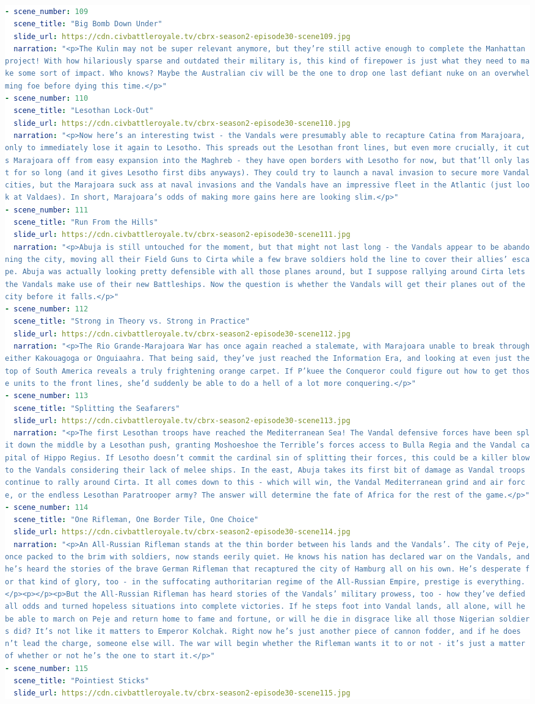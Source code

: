 ```yaml
- scene_number: 109
  scene_title: "Big Bomb Down Under"
  slide_url: https://cdn.civbattleroyale.tv/cbrx-season2-episode30-scene109.jpg
  narration: "<p>The Kulin may not be super relevant anymore, but they’re still active enough to complete the Manhattan project! With how hilariously sparse and outdated their military is, this kind of firepower is just what they need to make some sort of impact. Who knows? Maybe the Australian civ will be the one to drop one last defiant nuke on an overwhelming foe before dying this time.</p>"
- scene_number: 110
  scene_title: "Lesothan Lock-Out"
  slide_url: https://cdn.civbattleroyale.tv/cbrx-season2-episode30-scene110.jpg
  narration: "<p>Now here’s an interesting twist - the Vandals were presumably able to recapture Catina from Marajoara, only to immediately lose it again to Lesotho. This spreads out the Lesothan front lines, but even more crucially, it cuts Marajoara off from easy expansion into the Maghreb - they have open borders with Lesotho for now, but that’ll only last for so long (and it gives Lesotho first dibs anyways). They could try to launch a naval invasion to secure more Vandal cities, but the Marajoara suck ass at naval invasions and the Vandals have an impressive fleet in the Atlantic (just look at Valdaes). In short, Marajoara’s odds of making more gains here are looking slim.</p>"
- scene_number: 111
  scene_title: "Run From the Hills"
  slide_url: https://cdn.civbattleroyale.tv/cbrx-season2-episode30-scene111.jpg
  narration: "<p>Abuja is still untouched for the moment, but that might not last long - the Vandals appear to be abandoning the city, moving all their Field Guns to Cirta while a few brave soldiers hold the line to cover their allies’ escape. Abuja was actually looking pretty defensible with all those planes around, but I suppose rallying around Cirta lets the Vandals make use of their new Battleships. Now the question is whether the Vandals will get their planes out of the city before it falls.</p>"
- scene_number: 112
  scene_title: "Strong in Theory vs. Strong in Practice"
  slide_url: https://cdn.civbattleroyale.tv/cbrx-season2-episode30-scene112.jpg
  narration: "<p>The Rio Grande-Marajoara War has once again reached a stalemate, with Marajoara unable to break through either Kakouagoga or Onguiaahra. That being said, they’ve just reached the Information Era, and looking at even just the top of South America reveals a truly frightening orange carpet. If P’kuee the Conqueror could figure out how to get those units to the front lines, she’d suddenly be able to do a hell of a lot more conquering.</p>"
- scene_number: 113
  scene_title: "Splitting the Seafarers"
  slide_url: https://cdn.civbattleroyale.tv/cbrx-season2-episode30-scene113.jpg
  narration: "<p>The first Lesothan troops have reached the Mediterranean Sea! The Vandal defensive forces have been split down the middle by a Lesothan push, granting Moshoeshoe the Terrible’s forces access to Bulla Regia and the Vandal capital of Hippo Regius. If Lesotho doesn’t commit the cardinal sin of splitting their forces, this could be a killer blow to the Vandals considering their lack of melee ships. In the east, Abuja takes its first bit of damage as Vandal troops continue to rally around Cirta. It all comes down to this - which will win, the Vandal Mediterranean grind and air force, or the endless Lesothan Paratrooper army? The answer will determine the fate of Africa for the rest of the game.</p>"
- scene_number: 114
  scene_title: "One Rifleman, One Border Tile, One Choice"
  slide_url: https://cdn.civbattleroyale.tv/cbrx-season2-episode30-scene114.jpg
  narration: "<p>An All-Russian Rifleman stands at the thin border between his lands and the Vandals’. The city of Peje, once packed to the brim with soldiers, now stands eerily quiet. He knows his nation has declared war on the Vandals, and he’s heard the stories of the brave German Rifleman that recaptured the city of Hamburg all on his own. He’s desperate for that kind of glory, too - in the suffocating authoritarian regime of the All-Russian Empire, prestige is everything. </p><p></p><p>But the All-Russian Rifleman has heard stories of the Vandals’ military prowess, too - how they’ve defied all odds and turned hopeless situations into complete victories. If he steps foot into Vandal lands, all alone, will he be able to march on Peje and return home to fame and fortune, or will he die in disgrace like all those Nigerian soldiers did? It’s not like it matters to Emperor Kolchak. Right now he’s just another piece of cannon fodder, and if he doesn’t lead the charge, someone else will. The war will begin whether the Rifleman wants it to or not - it’s just a matter of whether or not he’s the one to start it.</p>"
- scene_number: 115
  scene_title: "Pointiest Sticks"
  slide_url: https://cdn.civbattleroyale.tv/cbrx-season2-episode30-scene115.jpg
```